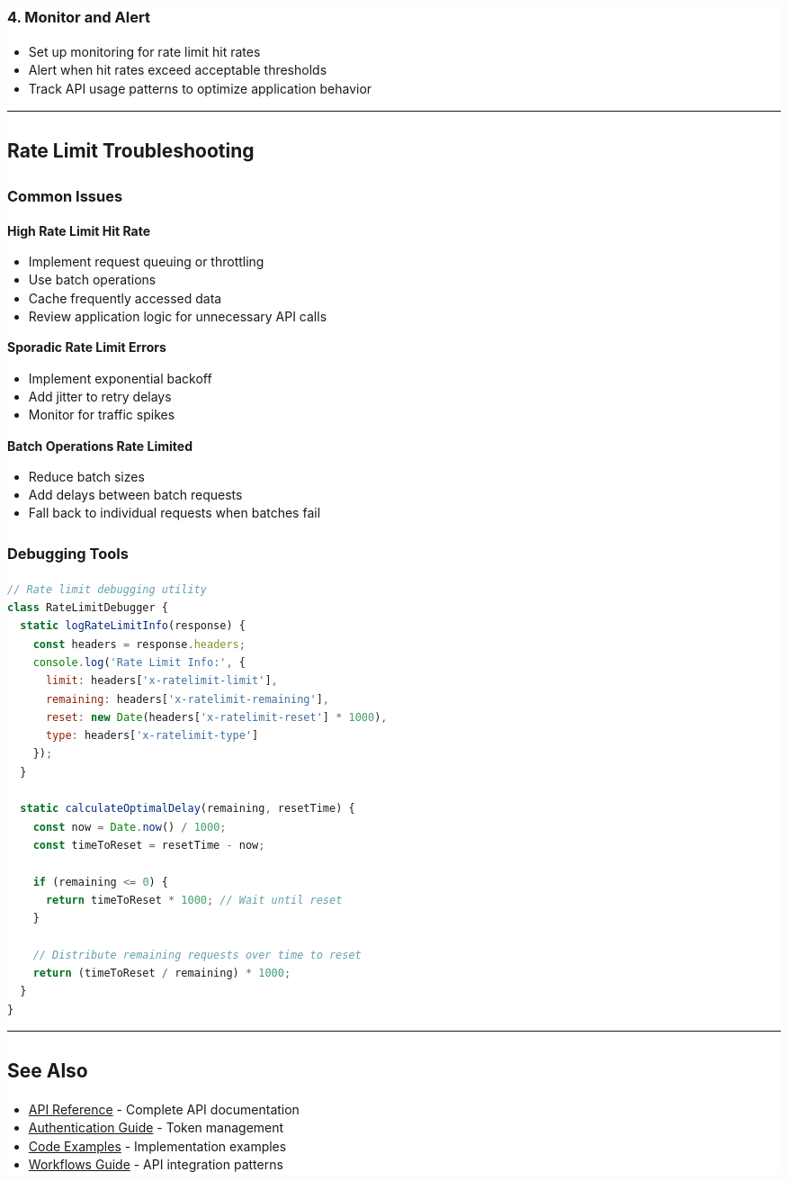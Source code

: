 ### 4. Monitor and Alert

- Set up monitoring for rate limit hit rates
- Alert when hit rates exceed acceptable thresholds
- Track API usage patterns to optimize application behavior

---

## Rate Limit Troubleshooting

### Common Issues

**High Rate Limit Hit Rate**
- Implement request queuing or throttling
- Use batch operations
- Cache frequently accessed data
- Review application logic for unnecessary API calls

**Sporadic Rate Limit Errors**
- Implement exponential backoff
- Add jitter to retry delays
- Monitor for traffic spikes

**Batch Operations Rate Limited**
- Reduce batch sizes
- Add delays between batch requests
- Fall back to individual requests when batches fail

### Debugging Tools

```javascript
// Rate limit debugging utility
class RateLimitDebugger {
  static logRateLimitInfo(response) {
    const headers = response.headers;
    console.log('Rate Limit Info:', {
      limit: headers['x-ratelimit-limit'],
      remaining: headers['x-ratelimit-remaining'],
      reset: new Date(headers['x-ratelimit-reset'] * 1000),
      type: headers['x-ratelimit-type']
    });
  }

  static calculateOptimalDelay(remaining, resetTime) {
    const now = Date.now() / 1000;
    const timeToReset = resetTime - now;
    
    if (remaining <= 0) {
      return timeToReset * 1000; // Wait until reset
    }
    
    // Distribute remaining requests over time to reset
    return (timeToReset / remaining) * 1000;
  }
}
```

---

## See Also

- [API Reference](./reference.md) - Complete API documentation
- [Authentication Guide](./authentication.md) - Token management
- [Code Examples](./examples.md) - Implementation examples
- [Workflows Guide](./workflows.md) - API integration patterns
